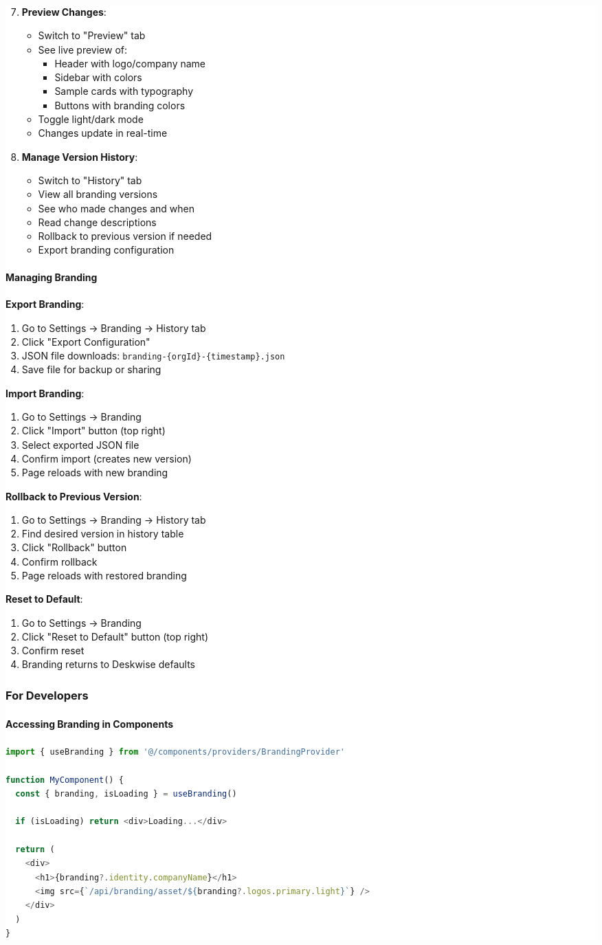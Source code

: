 7. **Preview Changes**:
   - Switch to "Preview" tab
   - See live preview of:
     - Header with logo/company name
     - Sidebar with colors
     - Sample cards with typography
     - Buttons with branding colors
   - Toggle light/dark mode
   - Changes update in real-time

8. **Manage Version History**:
   - Switch to "History" tab
   - View all branding versions
   - See who made changes and when
   - Read change descriptions
   - Rollback to previous version if needed
   - Export branding configuration

#### Managing Branding

**Export Branding**:
1. Go to Settings → Branding → History tab
2. Click "Export Configuration"
3. JSON file downloads: `branding-{orgId}-{timestamp}.json`
4. Save file for backup or sharing

**Import Branding**:
1. Go to Settings → Branding
2. Click "Import" button (top right)
3. Select exported JSON file
4. Confirm import (creates new version)
5. Page reloads with new branding

**Rollback to Previous Version**:
1. Go to Settings → Branding → History tab
2. Find desired version in history table
3. Click "Rollback" button
4. Confirm rollback
5. Page reloads with restored branding

**Reset to Default**:
1. Go to Settings → Branding
2. Click "Reset to Default" button (top right)
3. Confirm reset
4. Branding returns to Deskwise defaults

### For Developers

#### Accessing Branding in Components

```typescript
import { useBranding } from '@/components/providers/BrandingProvider'

function MyComponent() {
  const { branding, isLoading } = useBranding()

  if (isLoading) return <div>Loading...</div>

  return (
    <div>
      <h1>{branding?.identity.companyName}</h1>
      <img src={`/api/branding/asset/${branding?.logos.primary.light}`} />
    </div>
  )
}
```
